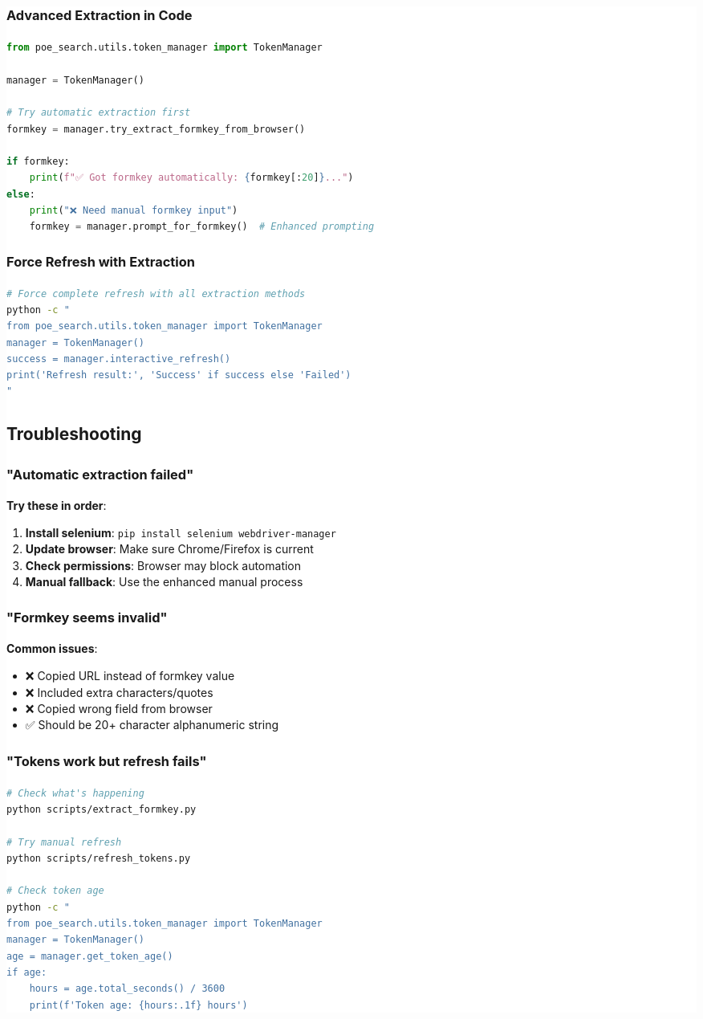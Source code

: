 ### Advanced Extraction in Code

```python
from poe_search.utils.token_manager import TokenManager

manager = TokenManager()

# Try automatic extraction first
formkey = manager.try_extract_formkey_from_browser()

if formkey:
    print(f"✅ Got formkey automatically: {formkey[:20]}...")
else:
    print("❌ Need manual formkey input")
    formkey = manager.prompt_for_formkey()  # Enhanced prompting
```

### Force Refresh with Extraction

```bash
# Force complete refresh with all extraction methods
python -c "
from poe_search.utils.token_manager import TokenManager
manager = TokenManager()
success = manager.interactive_refresh()
print('Refresh result:', 'Success' if success else 'Failed')
"
```

## Troubleshooting

### "Automatic extraction failed"

**Try these in order**:

1. **Install selenium**: `pip install selenium webdriver-manager`
2. **Update browser**: Make sure Chrome/Firefox is current
3. **Check permissions**: Browser may block automation
4. **Manual fallback**: Use the enhanced manual process

### "Formkey seems invalid"

**Common issues**:
- ❌ Copied URL instead of formkey value
- ❌ Included extra characters/quotes
- ❌ Copied wrong field from browser
- ✅ Should be 20+ character alphanumeric string

### "Tokens work but refresh fails"

```bash
# Check what's happening
python scripts/extract_formkey.py

# Try manual refresh
python scripts/refresh_tokens.py

# Check token age
python -c "
from poe_search.utils.token_manager import TokenManager
manager = TokenManager()
age = manager.get_token_age()
if age:
    hours = age.total_seconds() / 3600
    print(f'Token age: {hours:.1f} hours')
```